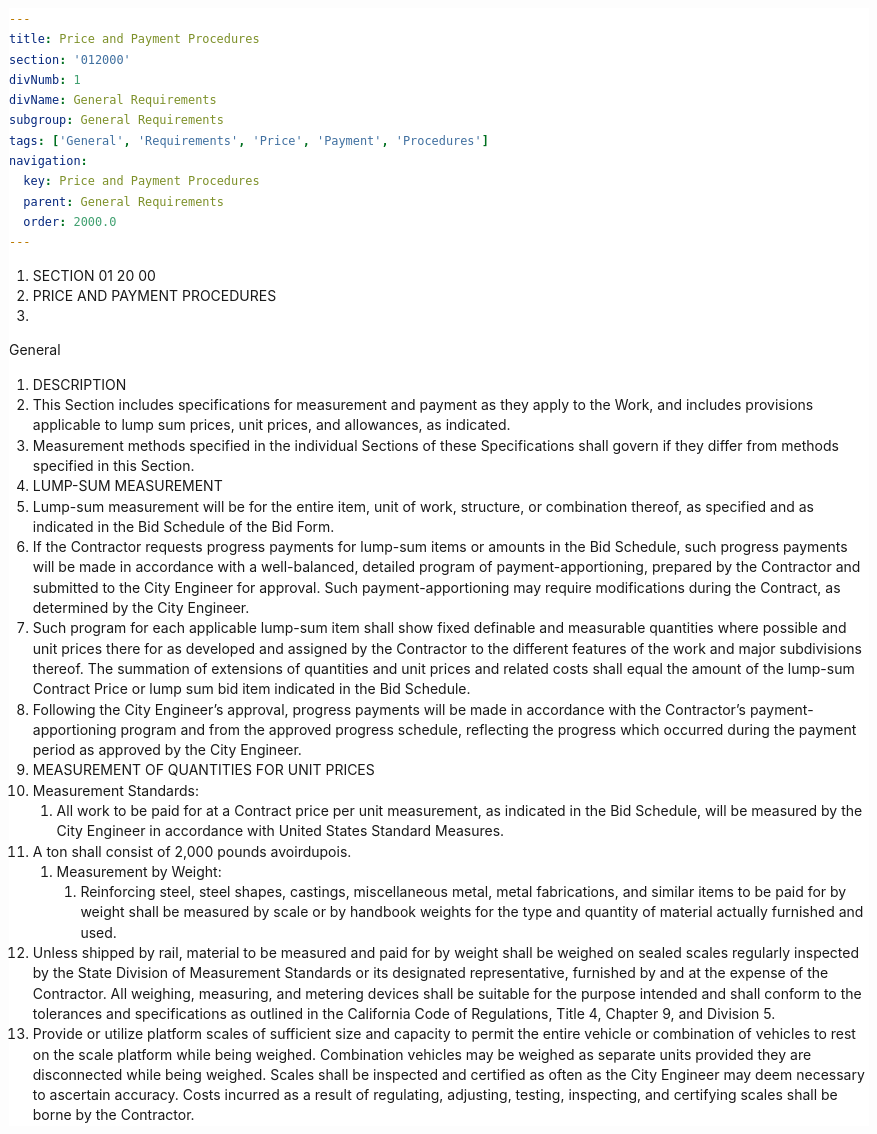 ```yaml
---
title: Price and Payment Procedures
section: '012000'
divNumb: 1
divName: General Requirements
subgroup: General Requirements
tags: ['General', 'Requirements', 'Price', 'Payment', 'Procedures']
navigation:
  key: Price and Payment Procedures
  parent: General Requirements
  order: 2000.0
---
```


   1. SECTION 01 20 00
1. PRICE AND PAYMENT PROCEDURES
1. 
General
01. DESCRIPTION
   1. This Section includes specifications for measurement and payment as they apply to the Work, and includes provisions applicable to lump sum prices, unit prices, and allowances, as indicated.
   1. Measurement methods specified in the individual Sections of these Specifications shall govern if they differ from methods specified in this Section.
02. LUMP-SUM MEASUREMENT
   1. Lump-sum measurement will be for the entire item, unit of work, structure, or combination thereof, as specified and as indicated in the Bid Schedule of the Bid Form. 
1. If the Contractor requests progress payments for lump-sum items or amounts in the Bid Schedule, such progress payments will be made in accordance with a well-balanced, detailed program of payment-apportioning, prepared by the Contractor and submitted to the City Engineer for approval. Such payment-apportioning may require modifications during the Contract, as determined by the City Engineer. 
2. Such program for each applicable lump-sum item shall show fixed definable and measurable quantities where possible and unit prices there for as developed and assigned by the Contractor to the different features of the work and major subdivisions thereof. The summation of extensions of quantities and unit prices and related costs shall equal the amount of the lump-sum Contract Price or lump sum bid item indicated in the Bid Schedule. 
3. Following the City Engineer’s approval, progress payments will be made in accordance with the Contractor’s payment-apportioning program and from the approved progress schedule, reflecting the progress which occurred during the payment period as approved by the City Engineer.
03. MEASUREMENT OF QUANTITIES FOR UNIT PRICES
   1. Measurement Standards:
      1. All work to be paid for at a Contract price per unit measurement, as indicated in the Bid Schedule, will be measured by the City Engineer in accordance with United States Standard Measures.
2. A ton shall consist of 2,000 pounds avoirdupois.
   1. Measurement by Weight:
      1. Reinforcing steel, steel shapes, castings, miscellaneous metal, metal fabrications, and similar items to be paid for by weight shall be measured by scale or by handbook weights for the type and quantity of material actually furnished and used.
2. Unless shipped by rail, material to be measured and paid for by weight shall be weighed on sealed scales regularly inspected by the State Division of Measurement Standards or its designated representative, furnished by and at the expense of the Contractor. All weighing, measuring, and metering devices shall be suitable for the purpose intended and shall conform to the tolerances and specifications as outlined in the California Code of Regulations, Title 4, Chapter 9, and Division 5. 
3. Provide or utilize platform scales of sufficient size and capacity to permit the entire vehicle or combination of vehicles to rest on the scale platform while being weighed. Combination vehicles may be weighed as separate units provided they are disconnected while being weighed. Scales shall be inspected and certified as often as the City Engineer may deem necessary to ascertain accuracy. Costs incurred as a result of regulating, adjusting, testing, inspecting, and certifying scales shall be borne by the Contractor. 